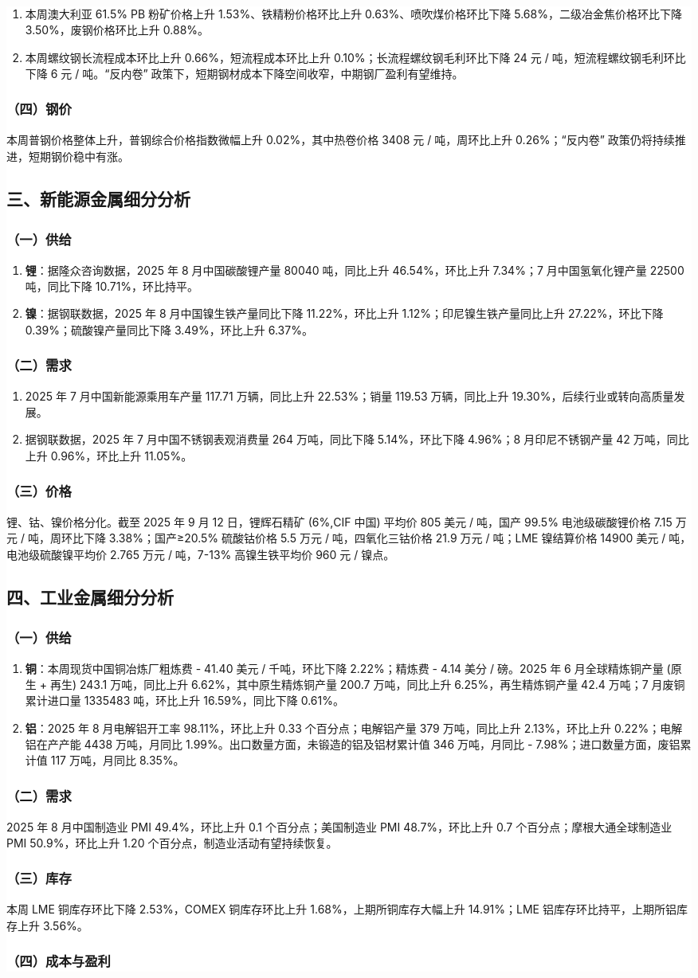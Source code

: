 1. 本周澳大利亚 61.5% PB 粉矿价格上升 1.53%、铁精粉价格环比上升 0.63%、喷吹煤价格环比下降 5.68%，二级冶金焦价格环比下降 3.50%，废钢价格环比上升 0.88%。

2. 本周螺纹钢长流程成本环比上升 0.66%，短流程成本环比上升 0.10%；长流程螺纹钢毛利环比下降 24 元 / 吨，短流程螺纹钢毛利环比下降 6 元 / 吨。“反内卷” 政策下，短期钢材成本下降空间收窄，中期钢厂盈利有望维持。

### **（四）钢价**

本周普钢价格整体上升，普钢综合价格指数微幅上升 0.02%，其中热卷价格 3408 元 / 吨，周环比上升 0.26%；“反内卷” 政策仍将持续推进，短期钢价稳中有涨。

## **三、新能源金属细分分析**

### **（一）供给**

1. **锂**：据隆众咨询数据，2025 年 8 月中国碳酸锂产量 80040 吨，同比上升 46.54%，环比上升 7.34%；7 月中国氢氧化锂产量 22500 吨，同比下降 10.71%，环比持平。

2. **镍**：据钢联数据，2025 年 8 月中国镍生铁产量同比下降 11.22%，环比上升 1.12%；印尼镍生铁产量同比上升 27.22%，环比下降 0.39%；硫酸镍产量同比下降 3.49%，环比上升 6.37%。

### **（二）需求**

1. 2025 年 7 月中国新能源乘用车产量 117.71 万辆，同比上升 22.53%；销量 119.53 万辆，同比上升 19.30%，后续行业或转向高质量发展。

2. 据钢联数据，2025 年 7 月中国不锈钢表观消费量 264 万吨，同比下降 5.14%，环比下降 4.96%；8 月印尼不锈钢产量 42 万吨，同比上升 0.96%，环比上升 11.05%。

### **（三）价格**

锂、钴、镍价格分化。截至 2025 年 9 月 12 日，锂辉石精矿 (6%,CIF 中国) 平均价 805 美元 / 吨，国产 99.5% 电池级碳酸锂价格 7.15 万元 / 吨，周环比下降 3.38%；国产≥20.5% 硫酸钴价格 5.5 万元 / 吨，四氧化三钴价格 21.9 万元 / 吨；LME 镍结算价格 14900 美元 / 吨，电池级硫酸镍平均价 2.765 万元 / 吨，7-13% 高镍生铁平均价 960 元 / 镍点。

## **四、工业金属细分分析**

### **（一）供给**

1. **铜**：本周现货中国铜冶炼厂粗炼费 - 41.40 美元 / 千吨，环比下降 2.22%；精炼费 - 4.14 美分 / 磅。2025 年 6 月全球精炼铜产量 (原生 + 再生) 243.1 万吨，同比上升 6.62%，其中原生精炼铜产量 200.7 万吨，同比上升 6.25%，再生精炼铜产量 42.4 万吨；7 月废铜累计进口量 1335483 吨，环比上升 16.59%，同比下降 0.61%。

2. **铝**：2025 年 8 月电解铝开工率 98.11%，环比上升 0.33 个百分点；电解铝产量 379 万吨，同比上升 2.13%，环比上升 0.22%；电解铝在产产能 4438 万吨，月同比 1.99%。出口数量方面，未锻造的铝及铝材累计值 346 万吨，月同比 - 7.98%；进口数量方面，废铝累计值 117 万吨，月同比 8.35%。

### **（二）需求**

2025 年 8 月中国制造业 PMI 49.4%，环比上升 0.1 个百分点；美国制造业 PMI 48.7%，环比上升 0.7 个百分点；摩根大通全球制造业 PMI 50.9%，环比上升 1.20 个百分点，制造业活动有望持续恢复。

### **（三）库存**

本周 LME 铜库存环比下降 2.53%，COMEX 铜库存环比上升 1.68%，上期所铜库存大幅上升 14.91%；LME 铝库存环比持平，上期所铝库存上升 3.56%。

### **（四）成本与盈利**
